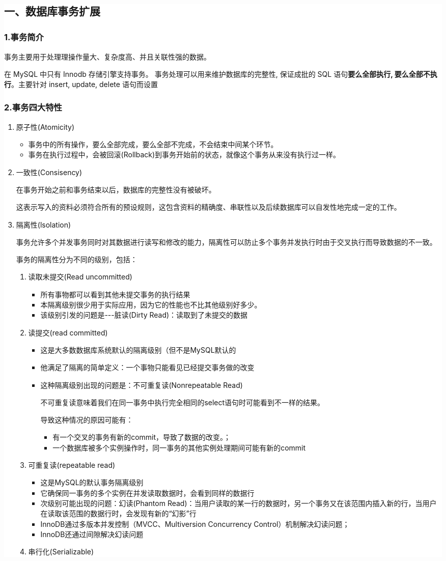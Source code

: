 ## 一、数据库事务扩展

### 1.事务简介

事务主要用于处理理操作量大、复杂度高、并且关联性强的数据。

在 MySQL 中只有 Innodb 存储引擎支持事务。
事务处理可以用来维护数据库的完整性, 保证成批的 SQL 语句**要么全部执行, 要么全部不执行**。主要针对
insert, update, delete 语句而设置

### 2.事务四大特性

1. 原子性(Atomicity)

   * 事务中的所有操作，要么全部完成，要么全部不完成，不会结束中间某个环节。
   * 事务在执行过程中，会被回滚(Rollback)到事务开始前的状态，就像这个事务从来没有执行过一样。

2. 一致性(Consisency)

   在事务开始之前和事务结束以后，数据库的完整性没有被破坏。

   这表示写入的资料必须符合所有的预设规则，这包含资料的精确度、串联性以及后续数据库可以自发性地完成一定的工作。

3. 隔离性(lsolation)

   事务允许多个并发事务同时对其数据进行读写和修改的能力，隔离性可以防止多个事务并发执行时由于交叉执行而导致数据的不一致。

   事务的隔离性分为不同的级别，包括：

   1. 读取未提交(Read uncommitted)

      * 所有事物都可以看到其他未提交事务的执行结果
      * 本隔离级别很少用于实际应用，因为它的性能也不比其他级别好多少。
      * 该级别引发的问题是---脏读(Dirty Read)：读取到了未提交的数据

   2. 读提交(read committed)

      * 这是大多数数据库系统默认的隔离级别（但不是MySQL默认的

      * 他满足了隔离的简单定义：一个事物只能看见已经提交事务做的改变

      * 这种隔离级别出现的问题是：不可重复读(Nonrepeatable Read)

        不可重复读意味着我们在同一事务中执行完全相同的select语句时可能看到不一样的结果。

        导致这种情况的原因可能有：

        * 有一个交叉的事务有新的commit，导致了数据的改变。；
        * 一个数据库被多个实例操作时，同一事务的其他实例处理期间可能有新的commit

   3. 可重复读(repeatable read)

      * 这是MySQL的默认事务隔离级别
      * 它确保同一事务的多个实例在并发读取数据时，会看到同样的数据行
      * 次级别可能出现的问题：幻读(Phantom Read)：当用户读取的某一行的数据时，另一个事务又在该范围内插入新的行，当用户在读取该范围的数据行时，会发现有新的“幻影”行
      * InnoDB通过多版本并发控制（MVCC、Multiversion Concurrency Control）机制解决幻读问题；
      * InnoDB还通过间隙解决幻读问题

   4. 串行化(Serializable)
